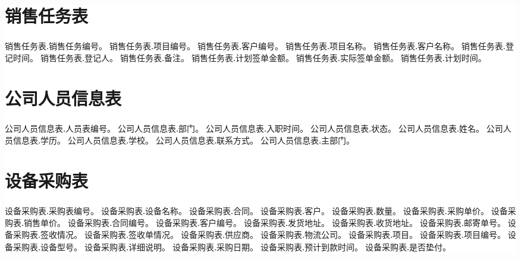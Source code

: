 # 销售任务表
销售任务表.销售任务编号。
销售任务表.项目编号。
销售任务表.客户编号。
销售任务表.项目名称。
销售任务表.客户名称。
销售任务表.登记时间。
销售任务表.登记人。
销售任务表.备注。
销售任务表.计划签单金额。
销售任务表.实际签单金额。
销售任务表.计划时间。

# 公司人员信息表
公司人员信息表.人员表编号。
公司人员信息表.部门。
公司人员信息表.入职时间。
公司人员信息表.状态。
公司人员信息表.姓名。
公司人员信息表.学历。
公司人员信息表.学校。
公司人员信息表.联系方式。
公司人员信息表.主部门。

# 设备采购表
设备采购表.采购表编号。
设备采购表.设备名称。
设备采购表.合同。
设备采购表.客户。
设备采购表.数量。
设备采购表.采购单价。
设备采购表.销售单价。
设备采购表.合同编号。
设备采购表.客户编号。
设备采购表.发货地址。
设备采购表.收货地址。
设备采购表.邮寄单号。
设备采购表.签收情况。
设备采购表.签收单情况。
设备采购表.供应商。
设备采购表.物流公司。
设备采购表.项目。
设备采购表.项目编号。
设备采购表.设备型号。
设备采购表.详细说明。
设备采购表.采购日期。
设备采购表.预计到款时间。
设备采购表.是否垫付。
